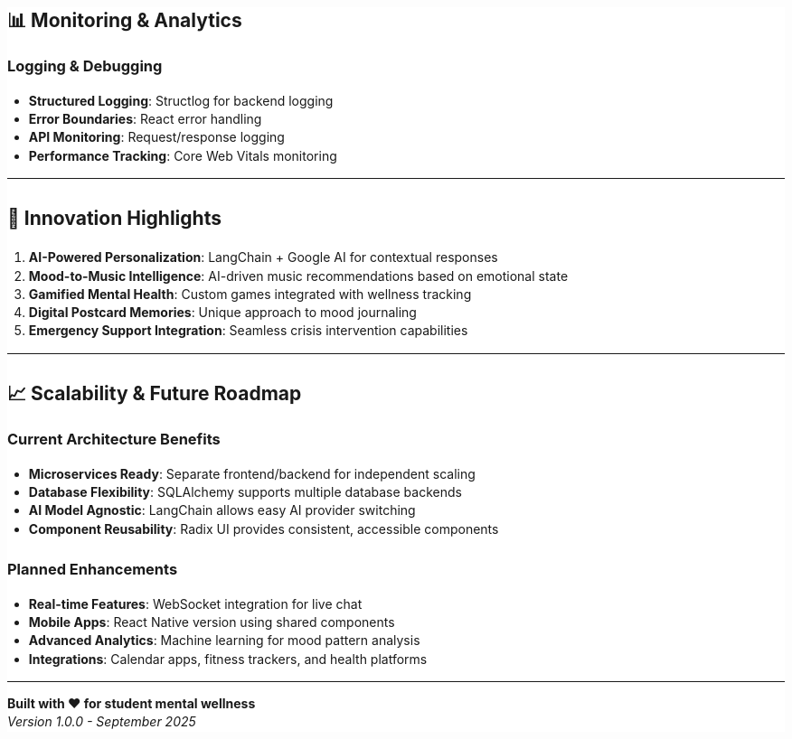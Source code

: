 ## 📊 **Monitoring & Analytics**

### **Logging & Debugging**
- **Structured Logging**: Structlog for backend logging
- **Error Boundaries**: React error handling
- **API Monitoring**: Request/response logging
- **Performance Tracking**: Core Web Vitals monitoring

---

## 🌟 **Innovation Highlights**

1. **AI-Powered Personalization**: LangChain + Google AI for contextual responses
2. **Mood-to-Music Intelligence**: AI-driven music recommendations based on emotional state
3. **Gamified Mental Health**: Custom games integrated with wellness tracking
4. **Digital Postcard Memories**: Unique approach to mood journaling
5. **Emergency Support Integration**: Seamless crisis intervention capabilities

---

## 📈 **Scalability & Future Roadmap**

### **Current Architecture Benefits**
- **Microservices Ready**: Separate frontend/backend for independent scaling
- **Database Flexibility**: SQLAlchemy supports multiple database backends
- **AI Model Agnostic**: LangChain allows easy AI provider switching
- **Component Reusability**: Radix UI provides consistent, accessible components

### **Planned Enhancements**
- **Real-time Features**: WebSocket integration for live chat
- **Mobile Apps**: React Native version using shared components
- **Advanced Analytics**: Machine learning for mood pattern analysis
- **Integrations**: Calendar apps, fitness trackers, and health platforms

---

**Built with ❤️ for student mental wellness**  
*Version 1.0.0 - September 2025*
